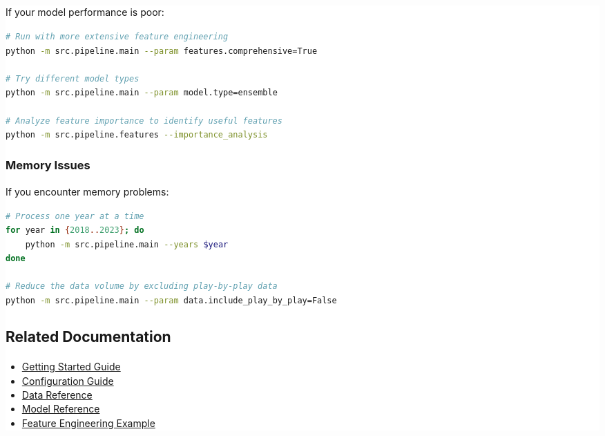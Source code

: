 If your model performance is poor:

```bash
# Run with more extensive feature engineering
python -m src.pipeline.main --param features.comprehensive=True

# Try different model types
python -m src.pipeline.main --param model.type=ensemble

# Analyze feature importance to identify useful features
python -m src.pipeline.features --importance_analysis
```

### Memory Issues

If you encounter memory problems:

```bash
# Process one year at a time
for year in {2018..2023}; do
    python -m src.pipeline.main --years $year
done

# Reduce the data volume by excluding play-by-play data
python -m src.pipeline.main --param data.include_play_by_play=False
```

## Related Documentation

- [Getting Started Guide](getting_started.md)
- [Configuration Guide](configuration.md)
- [Data Reference](../reference/data/overview.md)
- [Model Reference](../reference/models/overview.md)
- [Feature Engineering Example](../examples/feature_engineering.md) 